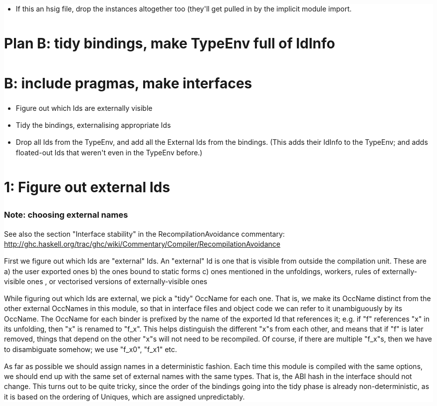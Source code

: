 * If this an hsig file, drop the instances altogether too (they'll
  get pulled in by the implicit module import.


# Plan B: tidy bindings, make TypeEnv full of IdInfo


# B: include pragmas, make interfaces

* Figure out which Ids are externally visible

* Tidy the bindings, externalising appropriate Ids

* Drop all Ids from the TypeEnv, and add all the External Ids from
  the bindings.  (This adds their IdInfo to the TypeEnv; and adds
  floated-out Ids that weren't even in the TypeEnv before.)

# 1: Figure out external Ids

### Note: choosing external names

See also the section "Interface stability" in the
RecompilationAvoidance commentary:
  http://ghc.haskell.org/trac/ghc/wiki/Commentary/Compiler/RecompilationAvoidance

First we figure out which Ids are "external" Ids.  An
"external" Id is one that is visible from outside the compilation
unit.  These are
  a) the user exported ones
  b) the ones bound to static forms
  c) ones mentioned in the unfoldings, workers,
     rules of externally-visible ones ,
     or vectorised versions of externally-visible ones

While figuring out which Ids are external, we pick a "tidy" OccName
for each one.  That is, we make its OccName distinct from the other
external OccNames in this module, so that in interface files and
object code we can refer to it unambiguously by its OccName.  The
OccName for each binder is prefixed by the name of the exported Id
that references it; e.g. if "f" references "x" in its unfolding, then
"x" is renamed to "f_x".  This helps distinguish the different "x"s
from each other, and means that if "f" is later removed, things that
depend on the other "x"s will not need to be recompiled.  Of course,
if there are multiple "f_x"s, then we have to disambiguate somehow; we
use "f_x0", "f_x1" etc.

As far as possible we should assign names in a deterministic fashion.
Each time this module is compiled with the same options, we should end
up with the same set of external names with the same types.  That is,
the ABI hash in the interface should not change.  This turns out to be
quite tricky, since the order of the bindings going into the tidy
phase is already non-deterministic, as it is based on the ordering of
Uniques, which are assigned unpredictably.
